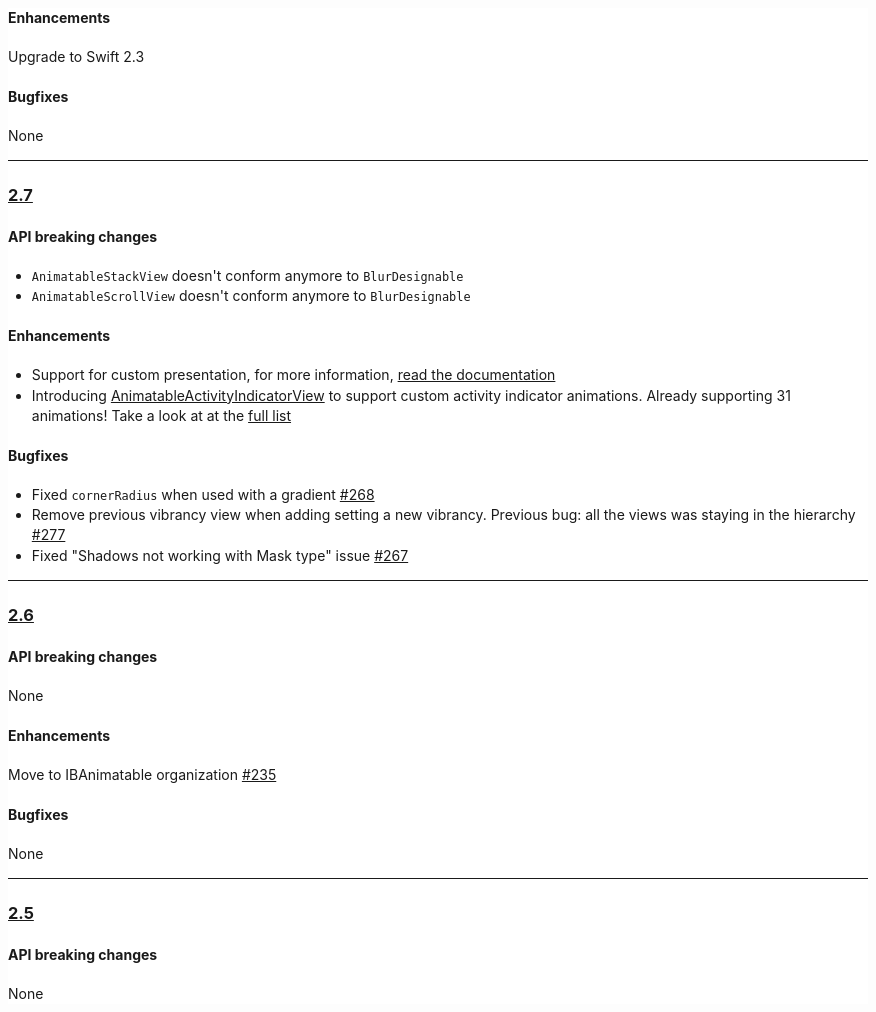 #### Enhancements
Upgrade to Swift 2.3

#### Bugfixes
None

---
### [2.7](https://github.com/IBAnimatable/IBAnimatable/releases/tag/2.7)

#### API breaking changes

- `AnimatableStackView` doesn't conform anymore to `BlurDesignable`
- `AnimatableScrollView` doesn't conform anymore to `BlurDesignable`

#### Enhancements

- Support for custom presentation, for more information, [read the documentation](Documentation/Presentations.md)
- Introducing [AnimatableActivityIndicatorView](Documentation/ActivityIndicators.md) to support custom activity indicator animations. Already supporting 31 animations! Take a look at at the [full list](Documentation/ActivityIndicators.md)

#### Bugfixes

- Fixed `cornerRadius` when used with a gradient [#268](https://github.com/IBAnimatable/IBAnimatable/issues/268)
- Remove previous vibrancy view when adding setting a new vibrancy. Previous bug: all the views was staying in the hierarchy [#277](https://github.com/IBAnimatable/IBAnimatable/issues/277)
- Fixed "Shadows not working with Mask type" issue [#267](https://github.com/IBAnimatable/IBAnimatable/issues/267)

---
### [2.6](https://github.com/IBAnimatable/IBAnimatable/releases/tag/2.6)

#### API breaking changes
None

#### Enhancements
Move to IBAnimatable organization [#235](https://github.com/IBAnimatable/IBAnimatable/issues/235)

#### Bugfixes
None

---
### [2.5](https://github.com/IBAnimatable/IBAnimatable/releases/tag/2.5)

#### API breaking changes
None
